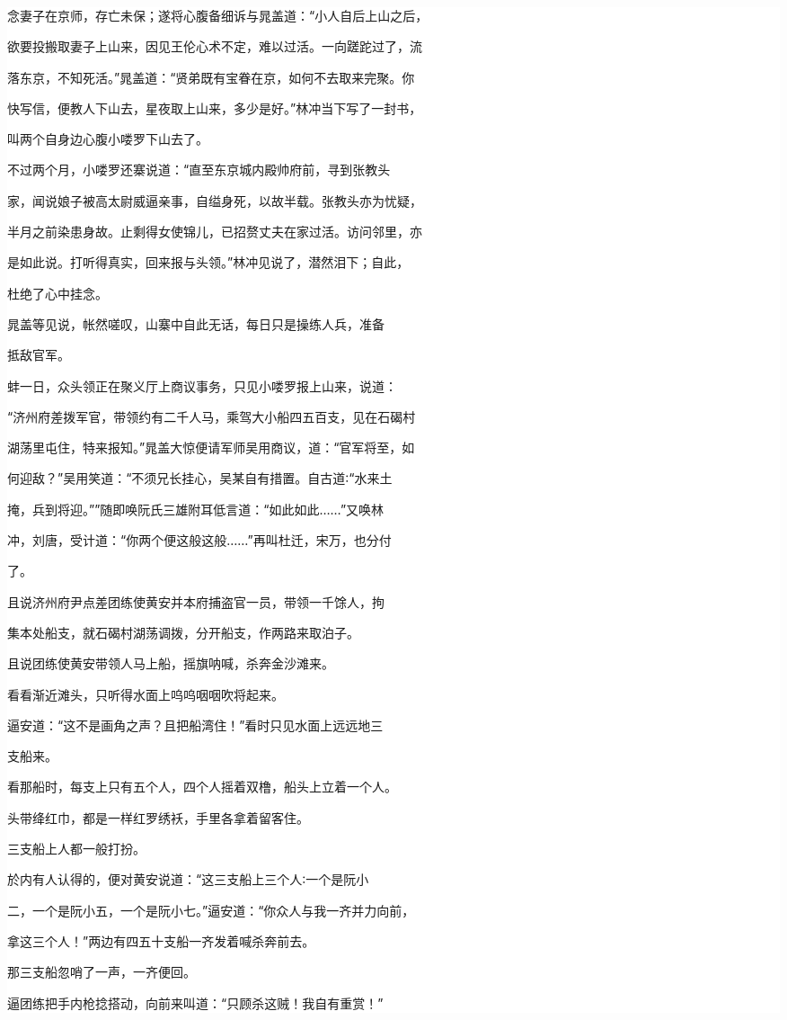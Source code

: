 念妻子在京师，存亡未保；遂将心腹备细诉与晁盖道：“小人自后上山之后， 

欲要投搬取妻子上山来，因见王伦心术不定，难以过活。一向蹉跎过了，流 

落东京，不知死活。”晁盖道：“贤弟既有宝眷在京，如何不去取来完聚。你 

快写信，便教人下山去，星夜取上山来，多少是好。”林冲当下写了一封书， 

叫两个自身边心腹小喽罗下山去了。 

   不过两个月，小喽罗还寨说道：“直至东京城内殿帅府前，寻到张教头 

家，闻说娘子被高太尉威逼亲事，自缢身死，以故半载。张教头亦为忧疑， 

半月之前染患身故。止剩得女使锦儿，已招赘丈夫在家过活。访问邻里，亦 

是如此说。打听得真实，回来报与头领。”林冲见说了，潜然泪下；自此， 

杜绝了心中挂念。 

   晁盖等见说，帐然嗟叹，山寨中自此无话，每日只是操练人兵，准备 

抵敌官军。 

   蚌一日，众头领正在聚义厅上商议事务，只见小喽罗报上山来，说道： 

 “济州府差拨军官，带领约有二千人马，乘驾大小船四五百支，见在石碣村 

湖荡里屯住，特来报知。”晁盖大惊便请军师吴用商议，道：“官军将至，如 

何迎敌？”吴用笑道：“不须兄长挂心，吴某自有措置。自古道∶“水来土 

掩，兵到将迎。””随即唤阮氏三雄附耳低言道：“如此如此……”又唤林 

冲，刘唐，受计道：“你两个便这般这般……”再叫杜迁，宋万，也分付 

了。 

   且说济州府尹点差团练使黄安并本府捕盗官一员，带领一千馀人，拘 

集本处船支，就石碣村湖荡调拨，分开船支，作两路来取泊子。 

   且说团练使黄安带领人马上船，摇旗呐喊，杀奔金沙滩来。 

   看看渐近滩头，只听得水面上呜呜咽咽吹将起来。 

   逼安道：“这不是画角之声？且把船湾住！”看时只见水面上远远地三 

支船来。 

   看那船时，每支上只有五个人，四个人摇着双橹，船头上立着一个人。 

   头带绛红巾，都是一样红罗绣袄，手里各拿着留客住。 

   三支船上人都一般打扮。 

   於内有人认得的，便对黄安说道：“这三支船上三个人∶一个是阮小 

二，一个是阮小五，一个是阮小七。”逼安道：“你众人与我一齐并力向前， 

拿这三个人！”两边有四五十支船一齐发着喊杀奔前去。 

   那三支船忽哨了一声，一齐便回。 

   逼团练把手内枪捻搭动，向前来叫道：“只顾杀这贼！我自有重赏！” 
